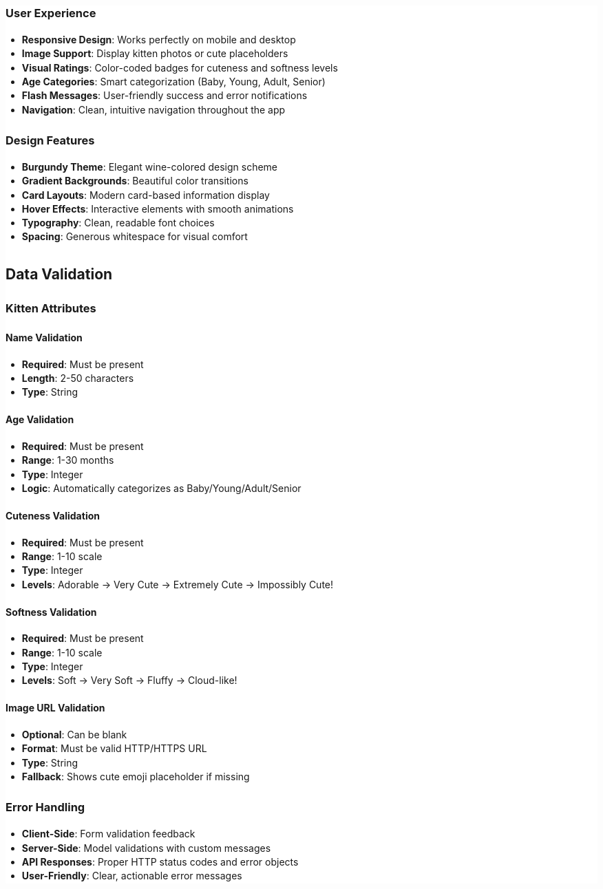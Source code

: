 ### User Experience
- **Responsive Design**: Works perfectly on mobile and desktop
- **Image Support**: Display kitten photos or cute placeholders
- **Visual Ratings**: Color-coded badges for cuteness and softness levels
- **Age Categories**: Smart categorization (Baby, Young, Adult, Senior)
- **Flash Messages**: User-friendly success and error notifications
- **Navigation**: Clean, intuitive navigation throughout the app

### Design Features
- **Burgundy Theme**: Elegant wine-colored design scheme
- **Gradient Backgrounds**: Beautiful color transitions
- **Card Layouts**: Modern card-based information display
- **Hover Effects**: Interactive elements with smooth animations
- **Typography**: Clean, readable font choices
- **Spacing**: Generous whitespace for visual comfort

## Data Validation

### Kitten Attributes

#### Name Validation
- **Required**: Must be present
- **Length**: 2-50 characters
- **Type**: String

#### Age Validation
- **Required**: Must be present
- **Range**: 1-30 months
- **Type**: Integer
- **Logic**: Automatically categorizes as Baby/Young/Adult/Senior

#### Cuteness Validation
- **Required**: Must be present
- **Range**: 1-10 scale
- **Type**: Integer
- **Levels**: Adorable → Very Cute → Extremely Cute → Impossibly Cute!

#### Softness Validation
- **Required**: Must be present
- **Range**: 1-10 scale
- **Type**: Integer
- **Levels**: Soft → Very Soft → Fluffy → Cloud-like!

#### Image URL Validation
- **Optional**: Can be blank
- **Format**: Must be valid HTTP/HTTPS URL
- **Type**: String
- **Fallback**: Shows cute emoji placeholder if missing

### Error Handling
- **Client-Side**: Form validation feedback
- **Server-Side**: Model validations with custom messages
- **API Responses**: Proper HTTP status codes and error objects
- **User-Friendly**: Clear, actionable error messages
